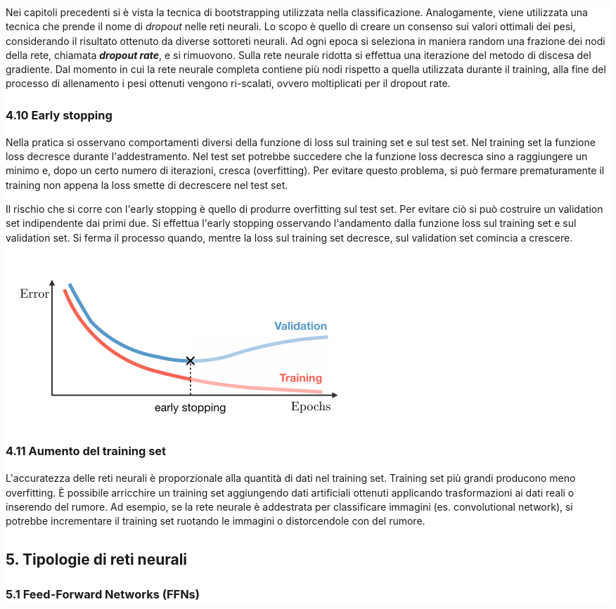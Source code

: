 Nei capitoli precedenti si è vista la tecnica di bootstrapping utilizzata nella classificazione. Analogamente, viene utilizzata una tecnica che prende il nome di *dropout* nelle reti neurali. Lo scopo è quello di creare un consenso sui valori ottimali dei pesi, considerando il risultato ottenuto da diverse sottoreti neurali. Ad ogni epoca si seleziona in maniera random una frazione dei nodi della rete, chiamata ***dropout rate***, e si rimuovono. Sulla rete neurale ridotta si effettua una iterazione del metodo di discesa del gradiente. Dal momento in cui la rete neurale completa contiene più nodi rispetto a quella utilizzata durante il training, alla fine del processo di allenamento i pesi ottenuti vengono ri-scalati, ovvero moltiplicati per il dropout rate. 



### 4.10 Early stopping

Nella pratica si osservano comportamenti diversi della funzione di loss sul training set e sul test set. Nel training set la funzione loss decresce durante l'addestramento. Nel test set potrebbe succedere che la funzione loss decresca sino a raggiungere un minimo e, dopo un certo numero di iterazioni, cresca (overfitting). Per evitare questo problema, si può fermare prematuramente il training non appena la loss smette di decrescere nel test set. 

Il rischio che si corre con l'early stopping è quello di produrre overfitting sul test set. Per evitare ciò si può costruire un validation set indipendente dai primi due. Si effettua l'early stopping osservando l'andamento dalla funzione loss sul training set e sul validation set. Si ferma il processo quando, mentre la loss sul training  set decresce, sul validation set comincia a crescere.  

<img src="./_media/11._Reti_neurali__15.png" alt="image-20210102111816450" style="margin-top:20px" />



### 4.11 Aumento del training set

L'accuratezza delle reti neurali è proporzionale alla quantità di dati nel training set. Training set più grandi producono meno overfitting. È possibile arricchire un training set aggiungendo dati artificiali ottenuti applicando trasformazioni ai dati reali o inserendo del rumore. Ad esempio, se la rete neurale è addestrata per classificare immagini (es. convolutional network), si potrebbe incrementare il training set ruotando le immagini o distorcendole con del rumore. 

<div style="page-break-after: always;"></div>



## 5. Tipologie di reti neurali

### 5.1 Feed-Forward Networks (FFNs)
